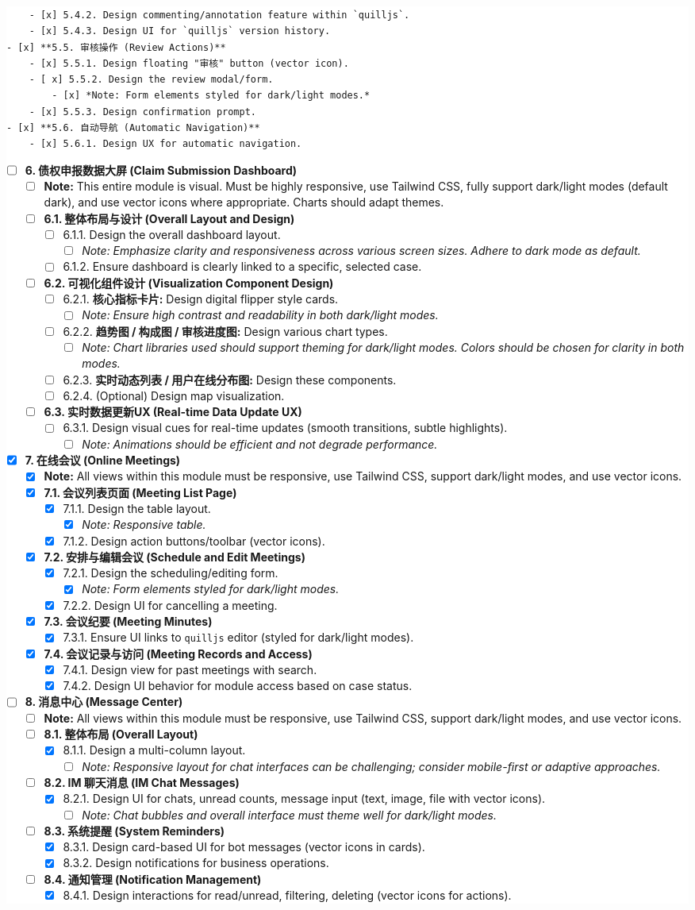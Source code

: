         - [x] 5.4.2. Design commenting/annotation feature within `quilljs`.
        - [x] 5.4.3. Design UI for `quilljs` version history.
    - [x] **5.5. 审核操作 (Review Actions)**
        - [x] 5.5.1. Design floating "审核" button (vector icon).
        - [ x] 5.5.2. Design the review modal/form.
            - [x] *Note: Form elements styled for dark/light modes.*
        - [x] 5.5.3. Design confirmation prompt.
    - [x] **5.6. 自动导航 (Automatic Navigation)**
        - [x] 5.6.1. Design UX for automatic navigation.

- [ ] **6. 债权申报数据大屏 (Claim Submission Dashboard)**
    - [ ] **Note:** This entire module is visual. Must be highly responsive, use Tailwind CSS, fully support dark/light modes (default dark), and use vector icons where appropriate. Charts should adapt themes.
    - [ ] **6.1. 整体布局与设计 (Overall Layout and Design)**
        - [ ] 6.1.1. Design the overall dashboard layout.
            - [ ] *Note: Emphasize clarity and responsiveness across various screen sizes. Adhere to dark mode as default.*
        - [ ] 6.1.2. Ensure dashboard is clearly linked to a specific, selected case.
    - [ ] **6.2. 可视化组件设计 (Visualization Component Design)**
        - [ ] 6.2.1. **核心指标卡片:** Design digital flipper style cards.
            - [ ] *Note: Ensure high contrast and readability in both dark/light modes.*
        - [ ] 6.2.2. **趋势图 / 构成图 / 审核进度图:** Design various chart types.
            - [ ] *Note: Chart libraries used should support theming for dark/light modes. Colors should be chosen for clarity in both modes.*
        - [ ] 6.2.3. **实时动态列表 / 用户在线分布图:** Design these components.
        - [ ] 6.2.4. (Optional) Design map visualization.
    - [ ] **6.3. 实时数据更新UX (Real-time Data Update UX)**
        - [ ] 6.3.1. Design visual cues for real-time updates (smooth transitions, subtle highlights).
            - [ ] *Note: Animations should be efficient and not degrade performance.*

- [x] **7. 在线会议 (Online Meetings)**
    - [x] **Note:** All views within this module must be responsive, use Tailwind CSS, support dark/light modes, and use vector icons.
    - [x] **7.1. 会议列表页面 (Meeting List Page)**
        - [x] 7.1.1. Design the table layout.
            - [x] *Note: Responsive table.*
        - [x] 7.1.2. Design action buttons/toolbar (vector icons).
    - [x] **7.2. 安排与编辑会议 (Schedule and Edit Meetings)**
        - [x] 7.2.1. Design the scheduling/editing form.
            - [x] *Note: Form elements styled for dark/light modes.*
        - [x] 7.2.2. Design UI for cancelling a meeting.
    - [x] **7.3. 会议纪要 (Meeting Minutes)**
        - [x] 7.3.1. Ensure UI links to `quilljs` editor (styled for dark/light modes).
    - [x] **7.4. 会议记录与访问 (Meeting Records and Access)**
        - [x] 7.4.1. Design view for past meetings with search.
        - [x] 7.4.2. Design UI behavior for module access based on case status.

- [ ] **8. 消息中心 (Message Center)**
    - [ ] **Note:** All views within this module must be responsive, use Tailwind CSS, support dark/light modes, and use vector icons.
    - [ ] **8.1. 整体布局 (Overall Layout)**
        - [x] 8.1.1. Design a multi-column layout.
            - [ ] *Note: Responsive layout for chat interfaces can be challenging; consider mobile-first or adaptive approaches.*
    - [ ] **8.2. IM 聊天消息 (IM Chat Messages)**
        - [x] 8.2.1. Design UI for chats, unread counts, message input (text, image, file with vector icons).
            - [ ] *Note: Chat bubbles and overall interface must theme well for dark/light modes.*
    - [ ] **8.3. 系统提醒 (System Reminders)**
        - [x] 8.3.1. Design card-based UI for bot messages (vector icons in cards).
        - [x] 8.3.2. Design notifications for business operations.
    - [ ] **8.4. 通知管理 (Notification Management)**
        - [x] 8.4.1. Design interactions for read/unread, filtering, deleting (vector icons for actions).
